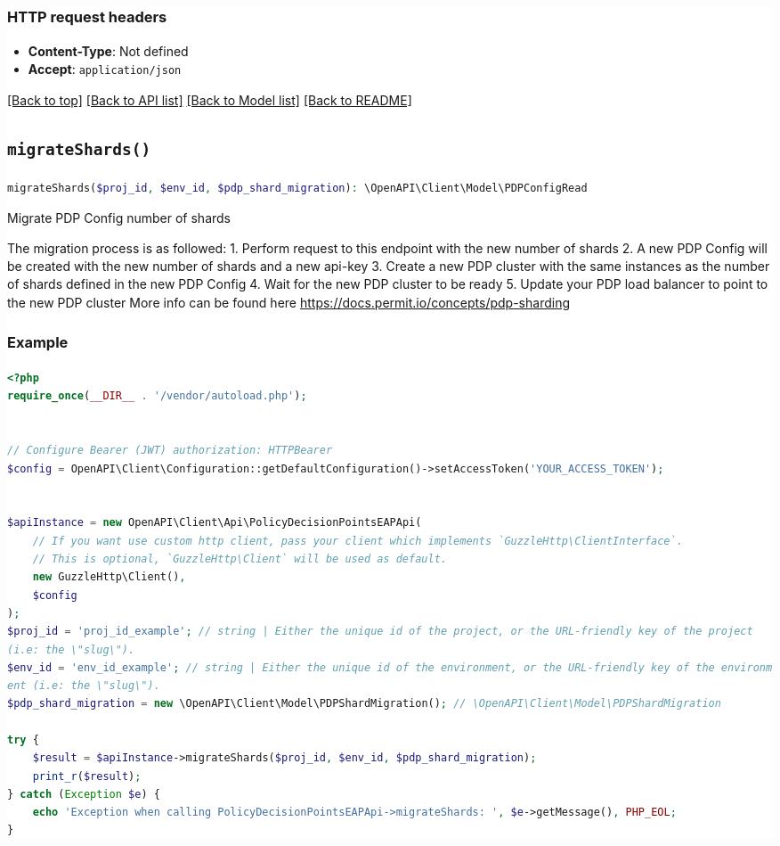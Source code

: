 ### HTTP request headers

- **Content-Type**: Not defined
- **Accept**: `application/json`

[[Back to top]](#) [[Back to API list]](../../README.md#endpoints)
[[Back to Model list]](../../README.md#models)
[[Back to README]](../../README.md)

## `migrateShards()`

```php
migrateShards($proj_id, $env_id, $pdp_shard_migration): \OpenAPI\Client\Model\PDPConfigRead
```

Migrate PDP Config number of shards

The migration process is as followed: 1. Perform request to this endpoint with the new number of shards 2. A new PDP Config will be created with the new number of shards and a new api-key 3. Create a new PDP cluster with the same instances as the number of shards defined in the new PDP Config 4. Wait for the new PDP cluster to be ready 5. Update your PDP load balancer to point to the new PDP cluster  More info can be found here https://docs.permit.io/concepts/pdp-sharding

### Example

```php
<?php
require_once(__DIR__ . '/vendor/autoload.php');


// Configure Bearer (JWT) authorization: HTTPBearer
$config = OpenAPI\Client\Configuration::getDefaultConfiguration()->setAccessToken('YOUR_ACCESS_TOKEN');


$apiInstance = new OpenAPI\Client\Api\PolicyDecisionPointsEAPApi(
    // If you want use custom http client, pass your client which implements `GuzzleHttp\ClientInterface`.
    // This is optional, `GuzzleHttp\Client` will be used as default.
    new GuzzleHttp\Client(),
    $config
);
$proj_id = 'proj_id_example'; // string | Either the unique id of the project, or the URL-friendly key of the project (i.e: the \"slug\").
$env_id = 'env_id_example'; // string | Either the unique id of the environment, or the URL-friendly key of the environment (i.e: the \"slug\").
$pdp_shard_migration = new \OpenAPI\Client\Model\PDPShardMigration(); // \OpenAPI\Client\Model\PDPShardMigration

try {
    $result = $apiInstance->migrateShards($proj_id, $env_id, $pdp_shard_migration);
    print_r($result);
} catch (Exception $e) {
    echo 'Exception when calling PolicyDecisionPointsEAPApi->migrateShards: ', $e->getMessage(), PHP_EOL;
}
```
